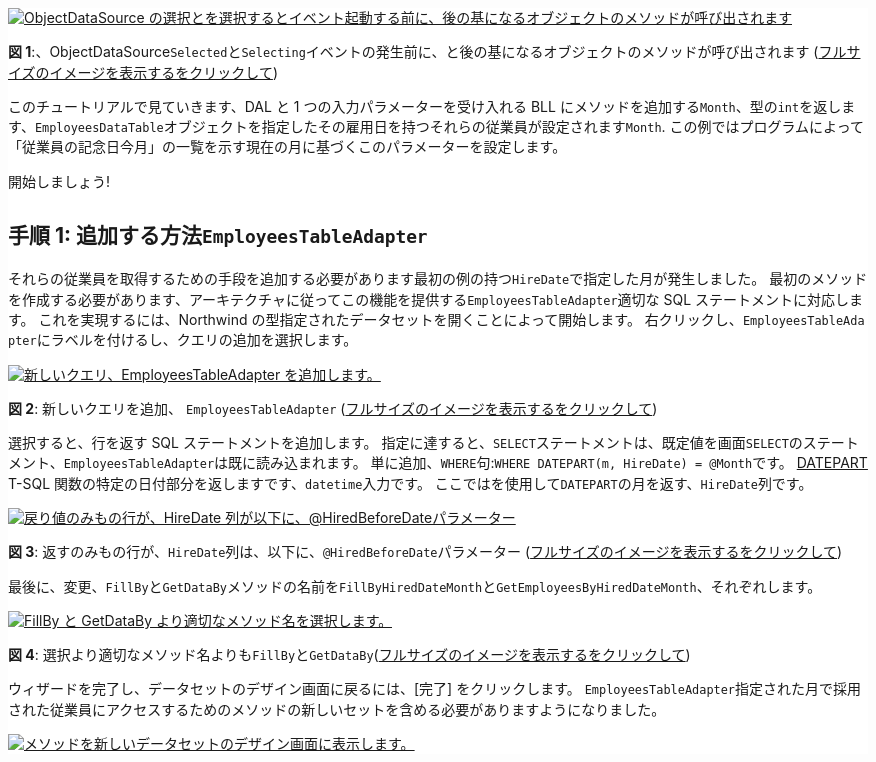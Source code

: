 
[![ObjectDataSource の選択とを選択するとイベント起動する前に、後の基になるオブジェクトのメソッドが呼び出されます](programmatically-setting-the-objectdatasource-s-parameter-values-cs/_static/image2.png)](programmatically-setting-the-objectdatasource-s-parameter-values-cs/_static/image1.png)

**図 1**:、ObjectDataSource`Selected`と`Selecting`イベントの発生前に、と後の基になるオブジェクトのメソッドが呼び出されます ([フルサイズのイメージを表示するをクリックして](programmatically-setting-the-objectdatasource-s-parameter-values-cs/_static/image3.png))


このチュートリアルで見ていきます、DAL と 1 つの入力パラメーターを受け入れる BLL にメソッドを追加する`Month`、型の`int`を返します、`EmployeesDataTable`オブジェクトを指定したその雇用日を持つそれらの従業員が設定されます`Month`. この例ではプログラムによって「従業員の記念日今月」の一覧を示す現在の月に基づくこのパラメーターを設定します。

開始しましょう!

## <a name="step-1-adding-a-method-toemployeestableadapter"></a>手順 1: 追加する方法`EmployeesTableAdapter`

それらの従業員を取得するための手段を追加する必要があります最初の例の持つ`HireDate`で指定した月が発生しました。 最初のメソッドを作成する必要があります、アーキテクチャに従ってこの機能を提供する`EmployeesTableAdapter`適切な SQL ステートメントに対応します。 これを実現するには、Northwind の型指定されたデータセットを開くことによって開始します。 右クリックし、`EmployeesTableAdapter`にラベルを付けるし、クエリの追加を選択します。


[![新しいクエリ、EmployeesTableAdapter を追加します。](programmatically-setting-the-objectdatasource-s-parameter-values-cs/_static/image5.png)](programmatically-setting-the-objectdatasource-s-parameter-values-cs/_static/image4.png)

**図 2**: 新しいクエリを追加、 `EmployeesTableAdapter` ([フルサイズのイメージを表示するをクリックして](programmatically-setting-the-objectdatasource-s-parameter-values-cs/_static/image6.png))


選択すると、行を返す SQL ステートメントを追加します。 指定に達すると、`SELECT`ステートメントは、既定値を画面`SELECT`のステートメント、`EmployeesTableAdapter`は既に読み込まれます。 単に追加、`WHERE`句:`WHERE DATEPART(m, HireDate) = @Month`です。 [DATEPART](https://msdn.microsoft.com/library/ms174420.aspx) T-SQL 関数の特定の日付部分を返しますです、`datetime`入力です。 ここではを使用して`DATEPART`の月を返す、`HireDate`列です。


[![戻り値のみもの行が、HireDate 列が以下に、@HiredBeforeDateパラメーター](programmatically-setting-the-objectdatasource-s-parameter-values-cs/_static/image8.png)](programmatically-setting-the-objectdatasource-s-parameter-values-cs/_static/image7.png)

**図 3**: 返すのみもの行が、`HireDate`列は、以下に、`@HiredBeforeDate`パラメーター ([フルサイズのイメージを表示するをクリックして](programmatically-setting-the-objectdatasource-s-parameter-values-cs/_static/image9.png))


最後に、変更、`FillBy`と`GetDataBy`メソッドの名前を`FillByHiredDateMonth`と`GetEmployeesByHiredDateMonth`、それぞれします。


[![FillBy と GetDataBy より適切なメソッド名を選択します。](programmatically-setting-the-objectdatasource-s-parameter-values-cs/_static/image11.png)](programmatically-setting-the-objectdatasource-s-parameter-values-cs/_static/image10.png)

**図 4**: 選択より適切なメソッド名よりも`FillBy`と`GetDataBy`([フルサイズのイメージを表示するをクリックして](programmatically-setting-the-objectdatasource-s-parameter-values-cs/_static/image12.png))


ウィザードを完了し、データセットのデザイン画面に戻るには、[完了] をクリックします。 `EmployeesTableAdapter`指定された月で採用された従業員にアクセスするためのメソッドの新しいセットを含める必要がありますようになりました。


[![メソッドを新しいデータセットのデザイン画面に表示します。](programmatically-setting-the-objectdatasource-s-parameter-values-cs/_static/image14.png)](programmatically-setting-the-objectdatasource-s-parameter-values-cs/_static/image13.png)
